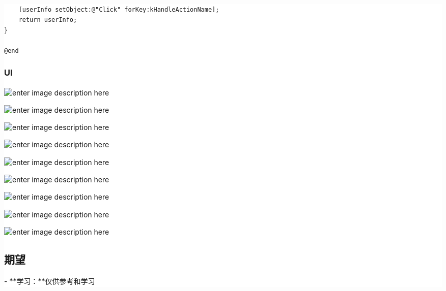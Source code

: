 ```
    [userInfo setObject:@"Click" forKey:kHandleActionName];
    return userInfo;
}

@end
```
<h3 id = "2.9">UI</h3>

![enter image description here](https://github.com/AwakenDragon/ImageRepository/blob/master/EaseMobDIYUI/action_view.png?raw=true)

![enter image description here](https://github.com/AwakenDragon/ImageRepository/blob/master/EaseMobDIYUI/emoji_view.png?raw=true)

![enter image description here](https://github.com/AwakenDragon/ImageRepository/blob/master/EaseMobDIYUI/voice_input.png?raw=true)

![enter image description here](https://github.com/AwakenDragon/ImageRepository/blob/master/EaseMobDIYUI/voice_play.png?raw=true)

![enter image description here](https://github.com/AwakenDragon/ImageRepository/blob/master/EaseMobDIYUI/call_in.png?raw=true)

![enter image description here](https://github.com/AwakenDragon/ImageRepository/blob/master/EaseMobDIYUI/call_voice.png?raw=true)

![enter image description here](https://github.com/AwakenDragon/ImageRepository/blob/master/EaseMobDIYUI/call_video.png?raw=true)

![enter image description here](https://github.com/AwakenDragon/ImageRepository/blob/master/EaseMobDIYUI/wifi_upload.png?raw=true)

![enter image description here](https://github.com/AwakenDragon/ImageRepository/blob/master/EaseMobDIYUI/web_wifi_upload.png?raw=true)

<h2 id = "3">期望</h2>
- **学习：**仅供参考和学习
